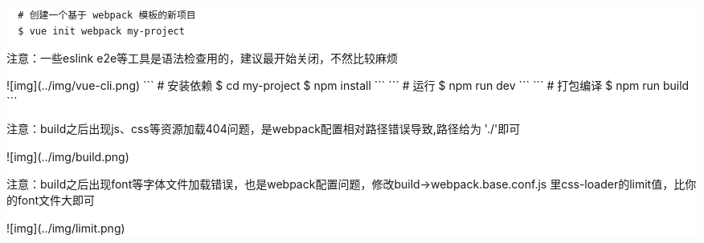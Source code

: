 ```
  # 创建一个基于 webpack 模板的新项目
  $ vue init webpack my-project
```
<p class="danger">
  注意：一些eslink e2e等工具是语法检查用的，建议最开始关闭，不然比较麻烦
</p>
![img](../img/vue-cli.png)
```
  # 安装依赖
  $ cd my-project
  $ npm install
```
```
  # 运行
  $ npm run dev
```
```
  # 打包编译
  $ npm run build
```
<p class="danger">
  注意：build之后出现js、css等资源加载404问题，是webpack配置相对路径错误导致,路径给为 './'即可
</p>
![img](../img/build.png)
<p class="danger">
  注意：build之后出现font等字体文件加载错误，也是webpack配置问题，修改build->webpack.base.conf.js 里css-loader的limit值，比你的font文件大即可
</p>
![img](../img/limit.png)
